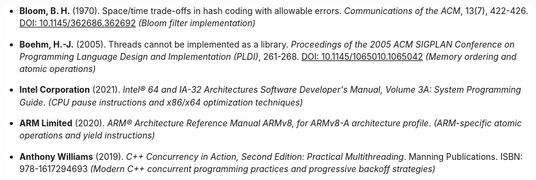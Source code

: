 - **Bloom, B. H.** (1970). Space/time trade-offs in hash coding with allowable errors. *Communications of the ACM*, 13(7), 422-426. [DOI: 10.1145/362686.362692](https://doi.org/10.1145/362686.362692) *(Bloom filter implementation)*

- **Boehm, H.-J.** (2005). Threads cannot be implemented as a library. *Proceedings of the 2005 ACM SIGPLAN Conference on Programming Language Design and Implementation (PLDI)*, 261-268. [DOI: 10.1145/1065010.1065042](https://doi.org/10.1145/1065010.1065042) *(Memory ordering and atomic operations)*

- **Intel Corporation** (2021). *Intel® 64 and IA-32 Architectures Software Developer's Manual, Volume 3A: System Programming Guide*. *(CPU pause instructions and x86/x64 optimization techniques)*

- **ARM Limited** (2020). *ARM® Architecture Reference Manual ARMv8, for ARMv8-A architecture profile*. *(ARM-specific atomic operations and yield instructions)*

- **Anthony Williams** (2019). *C++ Concurrency in Action, Second Edition: Practical Multithreading*. Manning Publications. ISBN: 978-1617294693 *(Modern C++ concurrent programming practices and progressive backoff strategies)*
